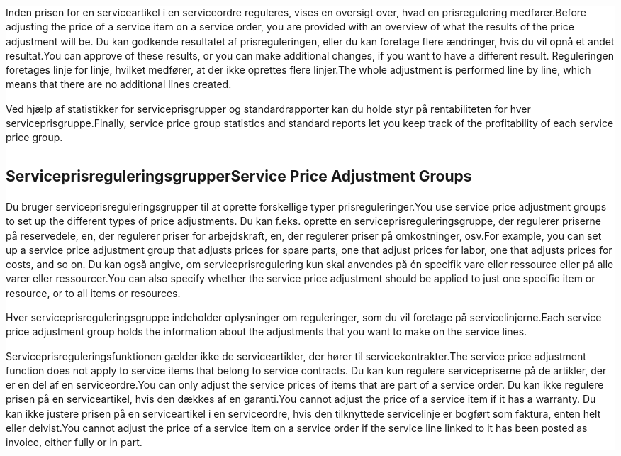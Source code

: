 <span data-ttu-id="dce09-111">Inden prisen for en serviceartikel i en serviceordre reguleres, vises en oversigt over, hvad en prisregulering medfører.</span><span class="sxs-lookup"><span data-stu-id="dce09-111">Before adjusting the price of a service item on a service order, you are provided with an overview of what the results of the price adjustment will be.</span></span> <span data-ttu-id="dce09-112">Du kan godkende resultatet af prisreguleringen, eller du kan foretage flere ændringer, hvis du vil opnå et andet resultat.</span><span class="sxs-lookup"><span data-stu-id="dce09-112">You can approve of these results, or you can make additional changes, if you want to have a different result.</span></span> <span data-ttu-id="dce09-113">Reguleringen foretages linje for linje, hvilket medfører, at der ikke oprettes flere linjer.</span><span class="sxs-lookup"><span data-stu-id="dce09-113">The whole adjustment is performed line by line, which means that there are no additional lines created.</span></span>  
  
<span data-ttu-id="dce09-114">Ved hjælp af statistikker for serviceprisgrupper og standardrapporter kan du holde styr på rentabiliteten for hver serviceprisgruppe.</span><span class="sxs-lookup"><span data-stu-id="dce09-114">Finally, service price group statistics and standard reports let you keep track of the profitability of each service price group.</span></span>  
  
## <a name="service-price-adjustment-groups"></a><span data-ttu-id="dce09-115">Serviceprisreguleringsgrupper</span><span class="sxs-lookup"><span data-stu-id="dce09-115">Service Price Adjustment Groups</span></span>  
<span data-ttu-id="dce09-116">Du bruger serviceprisreguleringsgrupper til at oprette forskellige typer prisreguleringer.</span><span class="sxs-lookup"><span data-stu-id="dce09-116">You use service price adjustment groups to set up the different types of price adjustments.</span></span> <span data-ttu-id="dce09-117">Du kan f.eks. oprette en serviceprisreguleringsgruppe, der regulerer priserne på reservedele, en, der regulerer priser for arbejdskraft, en, der regulerer priser på omkostninger, osv.</span><span class="sxs-lookup"><span data-stu-id="dce09-117">For example, you can set up a service price adjustment group that adjusts prices for spare parts, one that adjust prices for labor, one that adjusts prices for costs, and so on.</span></span> <span data-ttu-id="dce09-118">Du kan også angive, om serviceprisregulering kun skal anvendes på én specifik vare eller ressource eller på alle varer eller ressourcer.</span><span class="sxs-lookup"><span data-stu-id="dce09-118">You can also specify whether the service price adjustment should be applied to just one specific item or resource, or to all items or resources.</span></span>  
  
<span data-ttu-id="dce09-119">Hver serviceprisreguleringsgruppe indeholder oplysninger om reguleringer, som du vil foretage på servicelinjerne.</span><span class="sxs-lookup"><span data-stu-id="dce09-119">Each service price adjustment group holds the information about the adjustments that you want to make on the service lines.</span></span>  
  
<span data-ttu-id="dce09-120">Serviceprisreguleringsfunktionen gælder ikke de serviceartikler, der hører til servicekontrakter.</span><span class="sxs-lookup"><span data-stu-id="dce09-120">The service price adjustment function does not apply to service items that belong to service contracts.</span></span> <span data-ttu-id="dce09-121">Du kan kun regulere servicepriserne på de artikler, der er en del af en serviceordre.</span><span class="sxs-lookup"><span data-stu-id="dce09-121">You can only adjust the service prices of items that are part of a service order.</span></span> <span data-ttu-id="dce09-122">Du kan ikke regulere prisen på en serviceartikel, hvis den dækkes af en garanti.</span><span class="sxs-lookup"><span data-stu-id="dce09-122">You cannot adjust the price of a service item if it has a warranty.</span></span> <span data-ttu-id="dce09-123">Du kan ikke justere prisen på en serviceartikel i en serviceordre, hvis den tilknyttede servicelinje er bogført som faktura, enten helt eller delvist.</span><span class="sxs-lookup"><span data-stu-id="dce09-123">You cannot adjust the price of a service item on a service order if the service line linked to it has been posted as invoice, either fully or in part.</span></span>  
  